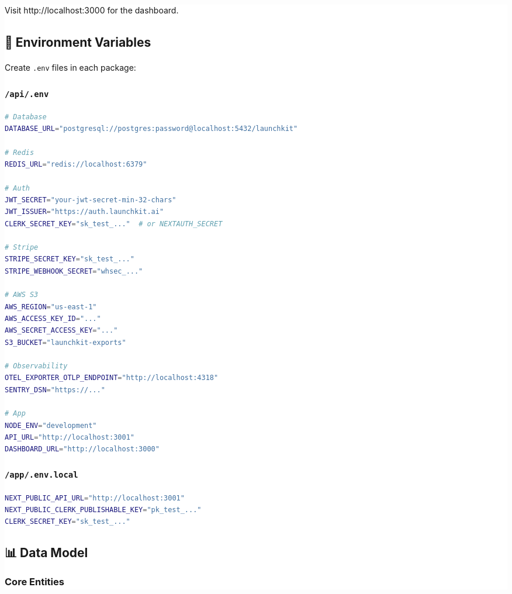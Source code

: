 Visit http://localhost:3000 for the dashboard.

## 🔧 Environment Variables

Create `.env` files in each package:

### `/api/.env`

```bash
# Database
DATABASE_URL="postgresql://postgres:password@localhost:5432/launchkit"

# Redis
REDIS_URL="redis://localhost:6379"

# Auth
JWT_SECRET="your-jwt-secret-min-32-chars"
JWT_ISSUER="https://auth.launchkit.ai"
CLERK_SECRET_KEY="sk_test_..."  # or NEXTAUTH_SECRET

# Stripe
STRIPE_SECRET_KEY="sk_test_..."
STRIPE_WEBHOOK_SECRET="whsec_..."

# AWS S3
AWS_REGION="us-east-1"
AWS_ACCESS_KEY_ID="..."
AWS_SECRET_ACCESS_KEY="..."
S3_BUCKET="launchkit-exports"

# Observability
OTEL_EXPORTER_OTLP_ENDPOINT="http://localhost:4318"
SENTRY_DSN="https://..."

# App
NODE_ENV="development"
API_URL="http://localhost:3001"
DASHBOARD_URL="http://localhost:3000"
```

### `/app/.env.local`

```bash
NEXT_PUBLIC_API_URL="http://localhost:3001"
NEXT_PUBLIC_CLERK_PUBLISHABLE_KEY="pk_test_..."
CLERK_SECRET_KEY="sk_test_..."
```

## 📊 Data Model

### Core Entities
